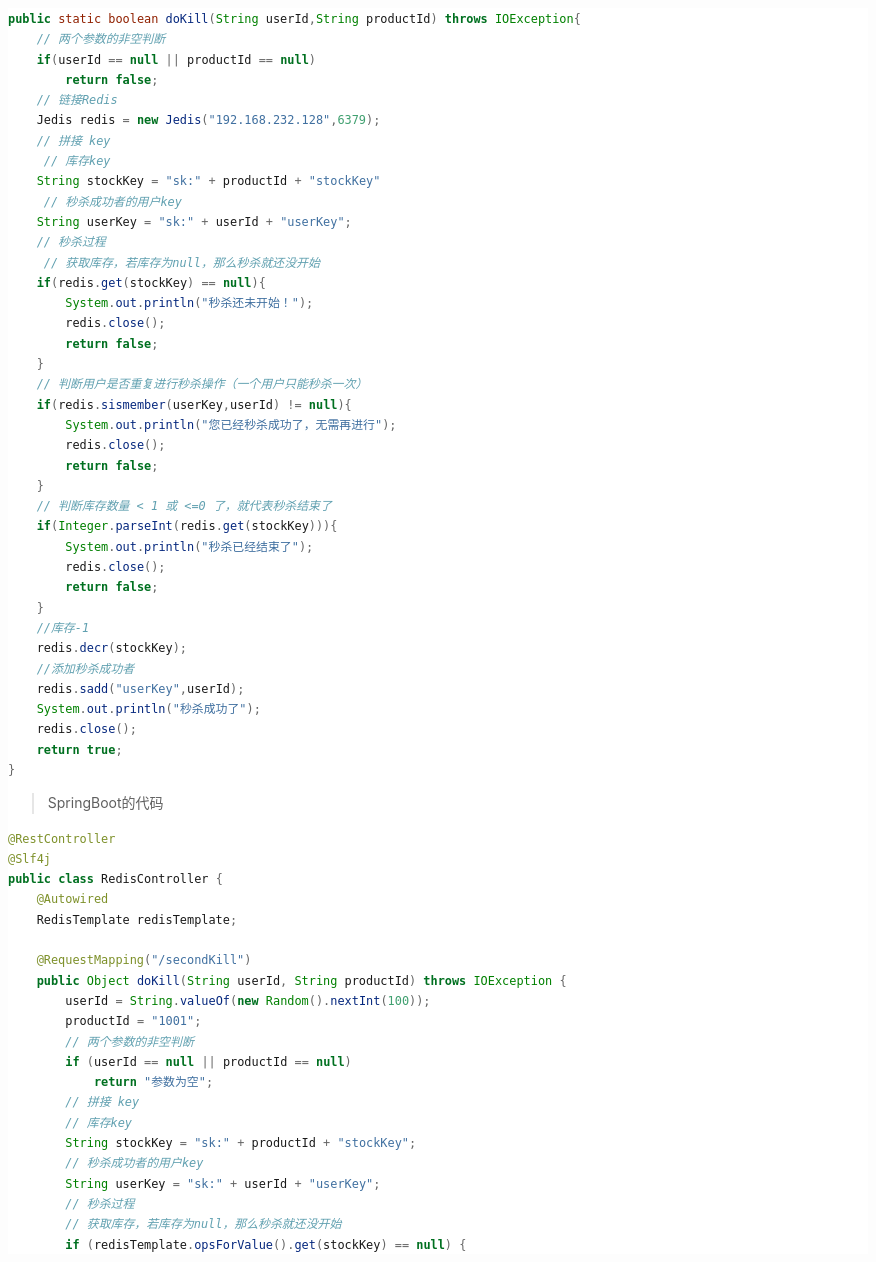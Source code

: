    ```java
   public static boolean doKill(String userId,String productId) throws IOException{
       // 两个参数的非空判断
       if(userId == null || productId == null)
           return false;
       // 链接Redis
       Jedis redis = new Jedis("192.168.232.128",6379);
       // 拼接 key
       	// 库存key
       String stockKey = "sk:" + productId + "stockKey"
       	// 秒杀成功者的用户key
       String userKey = "sk:" + userId + "userKey";
       // 秒杀过程
      	// 获取库存，若库存为null，那么秒杀就还没开始
       if(redis.get(stockKey) == null){
           System.out.println("秒杀还未开始！");
           redis.close();
           return false;
       }
       // 判断用户是否重复进行秒杀操作（一个用户只能秒杀一次）
       if(redis.sismember(userKey,userId) != null){
           System.out.println("您已经秒杀成功了，无需再进行");
           redis.close();
           return false;
       }
       // 判断库存数量 < 1 或 <=0 了，就代表秒杀结束了
       if(Integer.parseInt(redis.get(stockKey))){
           System.out.println("秒杀已经结束了");
           redis.close();
           return false;
       } 
       //库存-1
       redis.decr(stockKey);
       //添加秒杀成功者
       redis.sadd("userKey",userId);
       System.out.println("秒杀成功了");
       redis.close();
       return true;
   }
   ```

   > SpringBoot的代码

   ```java
   @RestController
   @Slf4j
   public class RedisController {
       @Autowired
       RedisTemplate redisTemplate;
   
       @RequestMapping("/secondKill")
       public Object doKill(String userId, String productId) throws IOException {
           userId = String.valueOf(new Random().nextInt(100));
           productId = "1001";
           // 两个参数的非空判断
           if (userId == null || productId == null)
               return "参数为空";
           // 拼接 key
           // 库存key
           String stockKey = "sk:" + productId + "stockKey";
           // 秒杀成功者的用户key
           String userKey = "sk:" + userId + "userKey";
           // 秒杀过程
           // 获取库存，若库存为null，那么秒杀就还没开始
           if (redisTemplate.opsForValue().get(stockKey) == null) {
   ```